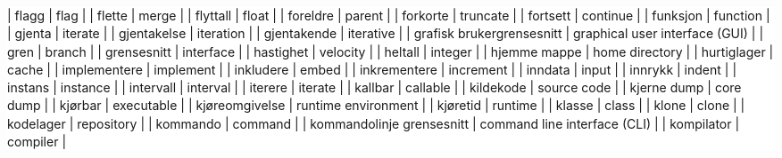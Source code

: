 | flagg                        | flag                           |
| flette                       | merge                          |
| flyttall                     | float                          |
| foreldre                     | parent                         |
| forkorte                     | truncate                       |
| fortsett                     | continue                       |
| funksjon                     | function                       |
| gjenta                       | iterate                        |
| gjentakelse                  | iteration                      |
| gjentakende                  | iterative                      |
| grafisk brukergrensesnitt    | graphical user interface (GUI) |
| gren                         | branch                         |
| grensesnitt                  | interface                      |
| hastighet                    | velocity                       |
| heltall                      | integer                        |
| hjemme mappe                 | home directory                 |
| hurtiglager                  | cache                          |
| implementere                 | implement                      |
| inkludere                    | embed                          |
| inkrementere                 | increment                      |
| inndata                      | input                          |
| innrykk                      | indent                         |
| instans                      | instance                       |
| intervall                    | interval                       |
| iterere                      | iterate                        |
| kallbar                      | callable                       |
| kildekode                    | source code                    |
| kjerne dump                  | core dump                      |
| kjørbar                      | executable                     |
| kjøreomgivelse               | runtime environment            |
| kjøretid                     | runtime                        |
| klasse                       | class                          |
| klone                        | clone                          |
| kodelager                    | repository                     |
| kommando                     | command                        |
| kommandolinje grensesnitt    | command line interface (CLI)   |
| kompilator                   | compiler                       |